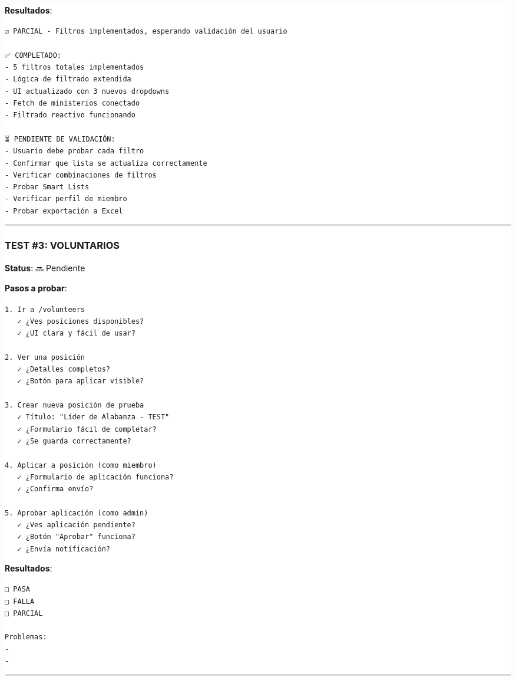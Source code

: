 **Resultados**:
```
☑ PARCIAL - Filtros implementados, esperando validación del usuario

✅ COMPLETADO:
- 5 filtros totales implementados
- Lógica de filtrado extendida
- UI actualizado con 3 nuevos dropdowns
- Fetch de ministerios conectado
- Filtrado reactivo funcionando

⏳ PENDIENTE DE VALIDACIÓN:
- Usuario debe probar cada filtro
- Confirmar que lista se actualiza correctamente
- Verificar combinaciones de filtros
- Probar Smart Lists
- Verificar perfil de miembro
- Probar exportación a Excel
```

---

### TEST #3: VOLUNTARIOS
**Status**: 🔜 Pendiente

**Pasos a probar**:
```
1. Ir a /volunteers
   ✓ ¿Ves posiciones disponibles?
   ✓ ¿UI clara y fácil de usar?
   
2. Ver una posición
   ✓ ¿Detalles completos?
   ✓ ¿Botón para aplicar visible?
   
3. Crear nueva posición de prueba
   ✓ Título: "Líder de Alabanza - TEST"
   ✓ ¿Formulario fácil de completar?
   ✓ ¿Se guarda correctamente?
   
4. Aplicar a posición (como miembro)
   ✓ ¿Formulario de aplicación funciona?
   ✓ ¿Confirma envío?
   
5. Aprobar aplicación (como admin)
   ✓ ¿Ves aplicación pendiente?
   ✓ ¿Botón "Aprobar" funciona?
   ✓ ¿Envía notificación?
```

**Resultados**:
```
□ PASA
□ FALLA
□ PARCIAL

Problemas:
-
-
```

---